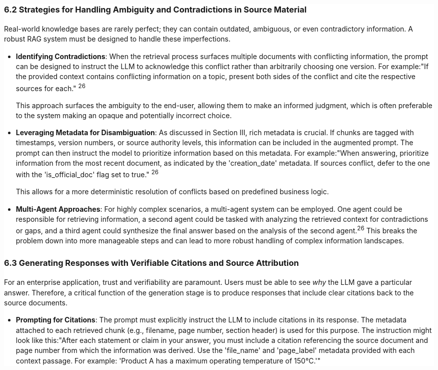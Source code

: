 ### 6.2 Strategies for Handling Ambiguity and Contradictions in Source Material

Real-world knowledge bases are rarely perfect; they can contain
outdated, ambiguous, or even contradictory information. A robust RAG
system must be designed to handle these imperfections.

- **Identifying Contradictions**: When the retrieval process surfaces
  multiple documents with conflicting information, the prompt can be
  designed to instruct the LLM to acknowledge this conflict rather than
  arbitrarily choosing one version. For example:"If the provided context
  contains conflicting information on a topic, present both sides of the
  conflict and cite the respective sources for each." <sup>26</sup>  
    
  This approach surfaces the ambiguity to the end-user, allowing them to
  make an informed judgment, which is often preferable to the system
  making an opaque and potentially incorrect choice.

- **Leveraging Metadata for Disambiguation**: As discussed in Section
  III, rich metadata is crucial. If chunks are tagged with timestamps,
  version numbers, or source authority levels, this information can be
  included in the augmented prompt. The prompt can then instruct the
  model to prioritize information based on this metadata. For
  example:"When answering, prioritize information from the most recent
  document, as indicated by the 'creation_date' metadata. If sources
  conflict, defer to the one with the 'is_official_doc' flag set to
  true." <sup>26</sup>  
    
  This allows for a more deterministic resolution of conflicts based on
  predefined business logic.

- **Multi-Agent Approaches**: For highly complex scenarios, a
  multi-agent system can be employed. One agent could be responsible for
  retrieving information, a second agent could be tasked with analyzing
  the retrieved context for contradictions or gaps, and a third agent
  could synthesize the final answer based on the analysis of the second
  agent.<sup>26</sup> This breaks the problem down into more manageable
  steps and can lead to more robust handling of complex information
  landscapes.

### 6.3 Generating Responses with Verifiable Citations and Source Attribution

For an enterprise application, trust and verifiability are paramount.
Users must be able to see *why* the LLM gave a particular answer.
Therefore, a critical function of the generation stage is to produce
responses that include clear citations back to the source documents.

- **Prompting for Citations**: The prompt must explicitly instruct the
  LLM to include citations in its response. The metadata attached to
  each retrieved chunk (e.g., filename, page number, section header) is
  used for this purpose. The instruction might look like this:"After
  each statement or claim in your answer, you must include a citation
  referencing the source document and page number from which the
  information was derived. Use the 'file_name' and 'page_label' metadata
  provided with each context passage. For example: 'Product A has a
  maximum operating temperature of 150°C.'"
